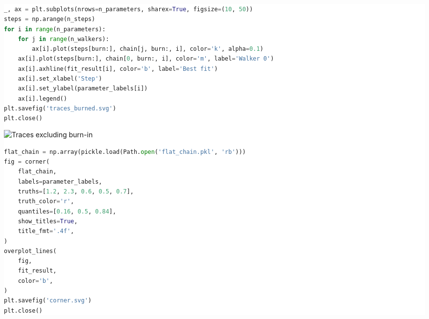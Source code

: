 ```python
_, ax = plt.subplots(nrows=n_parameters, sharex=True, figsize=(10, 50))
steps = np.arange(n_steps)
for i in range(n_parameters):
    for j in range(n_walkers):
        ax[i].plot(steps[burn:], chain[j, burn:, i], color='k', alpha=0.1)
    ax[i].plot(steps[burn:], chain[0, burn:, i], color='m', label='Walker 0')
    ax[i].axhline(fit_result[i], color='b', label='Best fit')
    ax[i].set_xlabel('Step')
    ax[i].set_ylabel(parameter_labels[i])
    ax[i].legend()
plt.savefig('traces_burned.svg')
plt.close()
```
![Traces excluding burn-in](traces_burned.svg)

```python
flat_chain = np.array(pickle.load(Path.open('flat_chain.pkl', 'rb')))
fig = corner(
    flat_chain,
    labels=parameter_labels,
    truths=[1.2, 2.3, 0.6, 0.5, 0.7],
    truth_color='r',
    quantiles=[0.16, 0.5, 0.84],
    show_titles=True,
    title_fmt='.4f',
)
overplot_lines(
    fig,
    fit_result,
    color='b',
)
plt.savefig('corner.svg')
plt.close()
```

[^note_1]: Nearly every other implementation I've come across uses `10`, although Liu and Nocedal[^1] recommend $3\leq m \leq 7$.
[^note_2]: This is a bit silly, since `MINUIT` is essentially just the BFGS algorithm with this bounds transformation, so this could all be avoided by just using L-BFGS-B. The technical reason for this is that `MINUIT` doesn't bother to calculate higher-order derivatives of the transformation functions and uses a linear approximation instead. `ganesh` does include these higher-order derivatives for bounds transformations.
[^note_3]: I've been avoiding this partially because the functions I use in my research are already parallelized over their underlying datasets, and nested parallel loops are a bit of a pain to get right.
[^1]: D. C. Liu and J. Nocedal, “On the limited memory BFGS method for large scale optimization,” Mathematical Programming, vol. 45, no. 1–3, pp. 503–528, Aug. 1989, [doi: 10.1007/bf01589116](https://doi.org/10.1007/bf01589116).
[^2]: J. Goodman and J. Weare, “Ensemble samplers with affine invariance,” CAMCoS, vol. 5, no. 1, pp. 65–80, Jan. 2010, [doi: 10.2140/camcos.2010.5.65](https://doi.org/10.2140/camcos.2010.5.65).
[^3]: M. Karamanis and F. Beutler, “Ensemble slice sampling,” Stat Comput, vol. 31, no. 5, Aug. 2021, [doi: 10.1007/s11222-021-10038-2](https://doi.org/10.1007/s11222-021-10038-2).